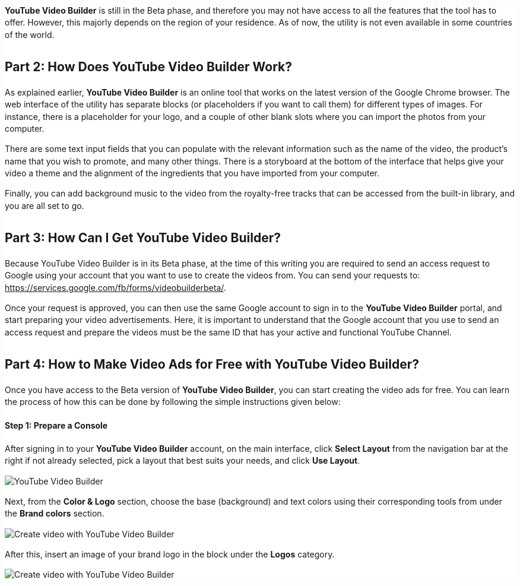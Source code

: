**YouTube Video Builder** is still in the Beta phase, and therefore you may not have access to all the features that the tool has to offer. However, this majorly depends on the region of your residence. As of now, the utility is not even available in some countries of the world.

## Part 2: How Does YouTube Video Builder Work?

As explained earlier, **YouTube Video Builder** is an online tool that works on the latest version of the Google Chrome browser. The web interface of the utility has separate blocks (or placeholders if you want to call them) for different types of images. For instance, there is a placeholder for your logo, and a couple of other blank slots where you can import the photos from your computer.

There are some text input fields that you can populate with the relevant information such as the name of the video, the product’s name that you wish to promote, and many other things. There is a storyboard at the bottom of the interface that helps give your video a theme and the alignment of the ingredients that you have imported from your computer.

Finally, you can add background music to the video from the royalty-free tracks that can be accessed from the built-in library, and you are all set to go.

## Part 3: How Can I Get YouTube Video Builder?

Because YouTube Video Builder is in its Beta phase, at the time of this writing you are required to send an access request to Google using your account that you want to use to create the videos from. You can send your requests to: <https://services.google.com/fb/forms/videobuilderbeta/>.

Once your request is approved, you can then use the same Google account to sign in to the **YouTube Video Builder** portal, and start preparing your video advertisements. Here, it is important to understand that the Google account that you use to send an access request and prepare the videos must be the same ID that has your active and functional YouTube Channel.

## Part 4: How to Make Video Ads for Free with YouTube Video Builder?

Once you have access to the Beta version of **YouTube Video Builder**, you can start creating the video ads for free. You can learn the process of how this can be done by following the simple instructions given below:

#### Step 1: Prepare a Console

After signing in to your **YouTube Video Builder** account, on the main interface, click **Select Layout** from the navigation bar at the right if not already selected, pick a layout that best suits your needs, and click **Use Layout**.

![ YouTube Video Builder ](https://images.wondershare.com/filmora/article-images/youtube-video-builder-select-layout.jpg)

Next, from the **Color & Logo** section, choose the base (background) and text colors using their corresponding tools from under the **Brand colors** section.

![Create video with YouTube Video Builder ](https://images.wondershare.com/filmora/article-images/youtube-video-builder-select-color-logo.jpg)

After this, insert an image of your brand logo in the block under the **Logos** category.

![Create video with YouTube Video Builder ](https://images.wondershare.com/filmora/article-images/youtube-video-builder-insert-brand-logo.jpg)

